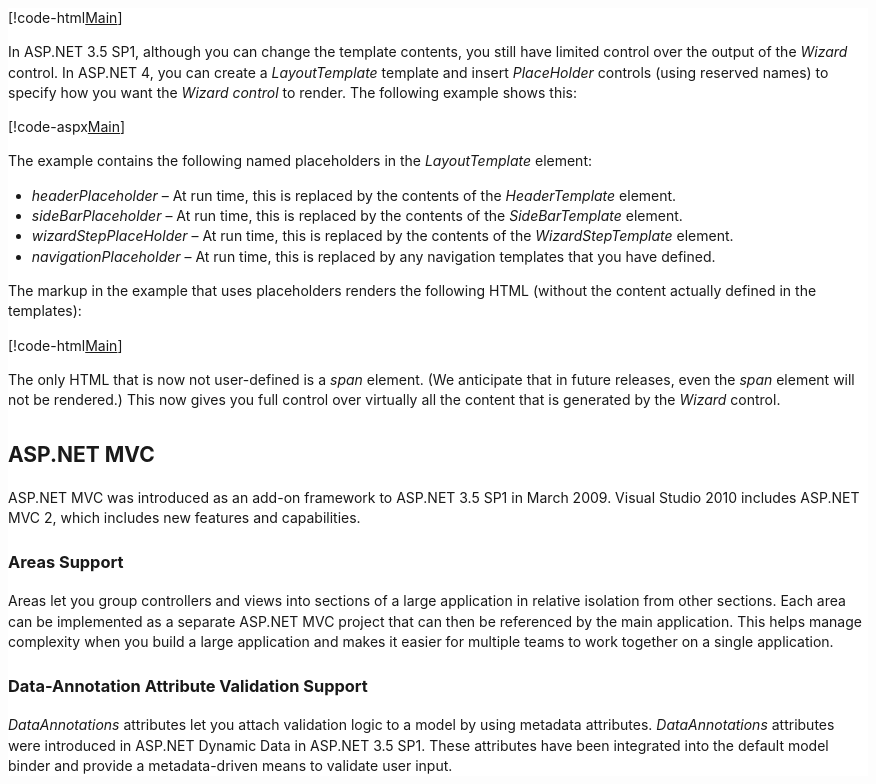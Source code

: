 [!code-html[Main](overview/samples/sample88.html)]

In ASP.NET 3.5 SP1, although you can change the template contents, you still have limited control over the output of the *Wizard* control. In ASP.NET 4, you can create a *LayoutTemplate* template and insert *PlaceHolder* controls (using reserved names) to specify how you want the *Wizard control* to render. The following example shows this:

[!code-aspx[Main](overview/samples/sample89.aspx)]

The example contains the following named placeholders in the *LayoutTemplate* element:

- *headerPlaceholder* – At run time, this is replaced by the contents of the *HeaderTemplate* element.
- *sideBarPlaceholder* – At run time, this is replaced by the contents of the *SideBarTemplate* element.
- *wizardStepPlaceHolder* – At run time, this is replaced by the contents of the *WizardStepTemplate* element.
- *navigationPlaceholder* – At run time, this is replaced by any navigation templates that you have defined.

The markup in the example that uses placeholders renders the following HTML (without the content actually defined in the templates):

[!code-html[Main](overview/samples/sample90.html)]

The only HTML that is now not user-defined is a *span* element. (We anticipate that in future releases, even the *span* element will not be rendered.) This now gives you full control over virtually all the content that is generated by the *Wizard* control.

<a id="0.2_dyndata"></a><a id="0.2__Toc253429274"></a><a id="0.2__Toc243304648"></a><a id="0.2__Toc224729042"></a>

## ASP.NET MVC

ASP.NET MVC was introduced as an add-on framework to ASP.NET 3.5 SP1 in March 2009. Visual Studio 2010 includes ASP.NET MVC 2, which includes new features and capabilities.

<a id="0.2__Toc253429275"></a>

### Areas Support

Areas let you group controllers and views into sections of a large application in relative isolation from other sections. Each area can be implemented as a separate ASP.NET MVC project that can then be referenced by the main application. This helps manage complexity when you build a large application and makes it easier for multiple teams to work together on a single application.

<a id="0.2__Toc253429276"></a>

### Data-Annotation Attribute Validation Support

*DataAnnotations* attributes let you attach validation logic to a model by using metadata attributes. *DataAnnotations* attributes were introduced in ASP.NET Dynamic Data in ASP.NET 3.5 SP1. These attributes have been integrated into the default model binder and provide a metadata-driven means to validate user input.

<a id="0.2__Toc253429277"></a>
